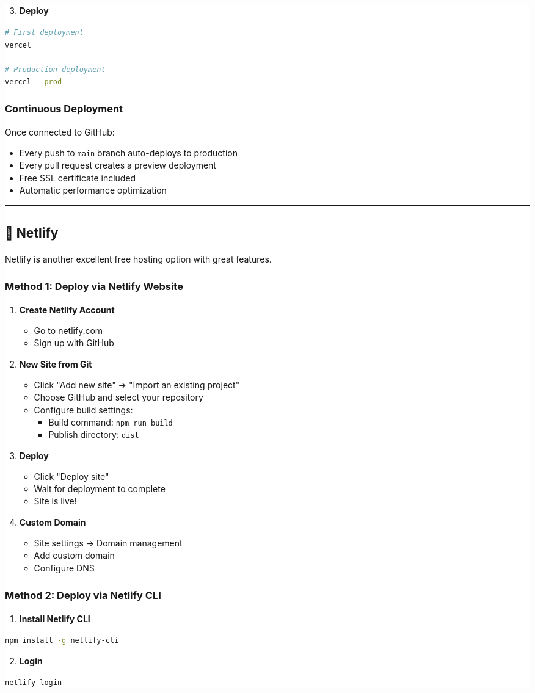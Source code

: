 3. **Deploy**
```bash
# First deployment
vercel

# Production deployment
vercel --prod
```

### Continuous Deployment

Once connected to GitHub:
- Every push to `main` branch auto-deploys to production
- Every pull request creates a preview deployment
- Free SSL certificate included
- Automatic performance optimization

---

## 🔷 Netlify

Netlify is another excellent free hosting option with great features.

### Method 1: Deploy via Netlify Website

1. **Create Netlify Account**
   - Go to [netlify.com](https://netlify.com)
   - Sign up with GitHub

2. **New Site from Git**
   - Click "Add new site" → "Import an existing project"
   - Choose GitHub and select your repository
   - Configure build settings:
     - Build command: `npm run build`
     - Publish directory: `dist`

3. **Deploy**
   - Click "Deploy site"
   - Wait for deployment to complete
   - Site is live!

4. **Custom Domain**
   - Site settings → Domain management
   - Add custom domain
   - Configure DNS

### Method 2: Deploy via Netlify CLI

1. **Install Netlify CLI**
```bash
npm install -g netlify-cli
```

2. **Login**
```bash
netlify login
```
